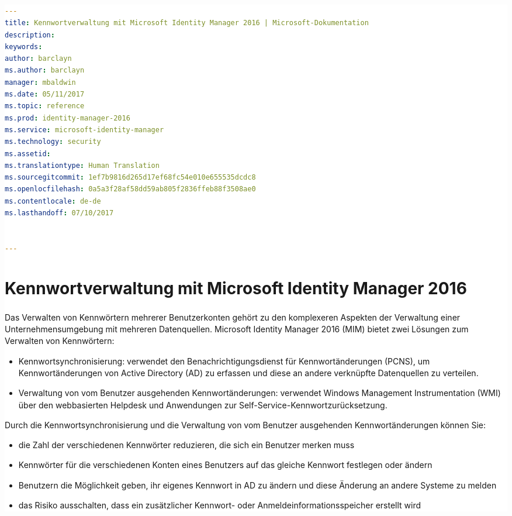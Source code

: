 ```yaml
---
title: Kennwortverwaltung mit Microsoft Identity Manager 2016 | Microsoft-Dokumentation
description: 
keywords: 
author: barclayn
ms.author: barclayn
manager: mbaldwin
ms.date: 05/11/2017
ms.topic: reference
ms.prod: identity-manager-2016
ms.service: microsoft-identity-manager
ms.technology: security
ms.assetid: 
ms.translationtype: Human Translation
ms.sourcegitcommit: 1ef7b9816d265d17ef68fc54e010e655535dcdc8
ms.openlocfilehash: 0a5a3f28af58dd59ab805f2836ffeb88f3508ae0
ms.contentlocale: de-de
ms.lasthandoff: 07/10/2017


---
```



<a id="microsoft-identity-manager-2016-password-management" class="xliff"></a>
# Kennwortverwaltung mit Microsoft Identity Manager 2016

Das Verwalten von Kennwörtern mehrerer Benutzerkonten gehört zu den komplexeren Aspekten der Verwaltung einer Unternehmensumgebung mit mehreren Datenquellen. Microsoft Identity Manager 2016 (MIM) bietet zwei Lösungen zum Verwalten von Kennwörtern:

-   Kennwortsynchronisierung: verwendet den Benachrichtigungsdienst für Kennwortänderungen (PCNS), um Kennwortänderungen von Active Directory (AD) zu erfassen und diese an andere verknüpfte Datenquellen zu verteilen.

-   Verwaltung von vom Benutzer ausgehenden Kennwortänderungen: verwendet Windows Management Instrumentation (WMI) über den webbasierten Helpdesk und Anwendungen zur Self-Service-Kennwortzurücksetzung.

Durch die Kennwortsynchronisierung und die Verwaltung von vom Benutzer ausgehenden Kennwortänderungen können Sie:

-   die Zahl der verschiedenen Kennwörter reduzieren, die sich ein Benutzer merken muss

-   Kennwörter für die verschiedenen Konten eines Benutzers auf das gleiche Kennwort festlegen oder ändern

-   Benutzern die Möglichkeit geben, ihr eigenes Kennwort in AD zu ändern und diese Änderung an andere Systeme zu melden

-   das Risiko ausschalten, dass ein zusätzlicher Kennwort- oder Anmeldeinformationsspeicher erstellt wird
